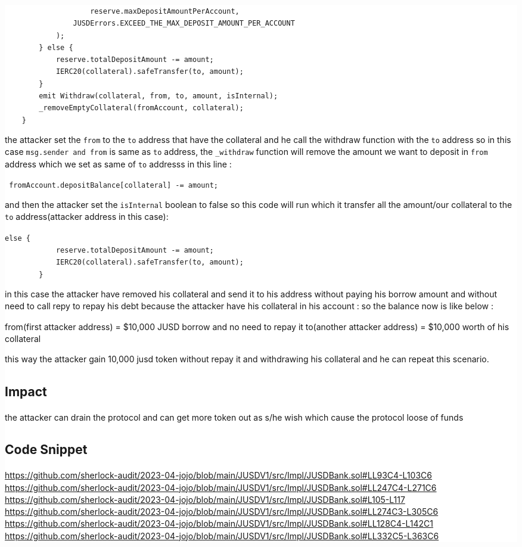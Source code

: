 ```solidity
                    reserve.maxDepositAmountPerAccount,
                JUSDErrors.EXCEED_THE_MAX_DEPOSIT_AMOUNT_PER_ACCOUNT
            );
        } else {
            reserve.totalDepositAmount -= amount;
            IERC20(collateral).safeTransfer(to, amount);
        }
        emit Withdraw(collateral, from, to, amount, isInternal);
        _removeEmptyCollateral(fromAccount, collateral);
    }
```

the attacker set the `from` to the `to` address that have the collateral and he call the withdraw function with the `to` address so in this case `msg.sender and from` is same as `to` address, the `_withdraw` function will remove the amount we want to deposit in `from` address which we set as same of `to` addresss in this line :

` fromAccount.depositBalance[collateral] -= amount;`

and then the attacker set the `isInternal` boolean to false so this code will run which it transfer all the amount/our collateral to the `to` address(attacker address in this case):

```solidity
else {
            reserve.totalDepositAmount -= amount;
            IERC20(collateral).safeTransfer(to, amount);
        }
```

in this case the attacker have removed his collateral and send it to his address without paying his borrow amount and without need to call repy to repay his debt because the attacker have his collateral in his account : so the balance now is like below :

from(first attacker address) = $10,000 JUSD borrow and no need to repay it
to(another attacker address) = $10,000 worth of his collateral

this way the attacker gain 10,000 jusd token without repay it and withdrawing his collateral and he can repeat this scenario.

## Impact

the attacker can drain the protocol and can get more token out as s/he wish which cause the protocol loose of funds

## Code Snippet

https://github.com/sherlock-audit/2023-04-jojo/blob/main/JUSDV1/src/Impl/JUSDBank.sol#LL93C4-L103C6
https://github.com/sherlock-audit/2023-04-jojo/blob/main/JUSDV1/src/Impl/JUSDBank.sol#LL247C4-L271C6
https://github.com/sherlock-audit/2023-04-jojo/blob/main/JUSDV1/src/Impl/JUSDBank.sol#L105-L117
https://github.com/sherlock-audit/2023-04-jojo/blob/main/JUSDV1/src/Impl/JUSDBank.sol#LL274C3-L305C6
https://github.com/sherlock-audit/2023-04-jojo/blob/main/JUSDV1/src/Impl/JUSDBank.sol#LL128C4-L142C1
https://github.com/sherlock-audit/2023-04-jojo/blob/main/JUSDV1/src/Impl/JUSDBank.sol#LL332C5-L363C6
